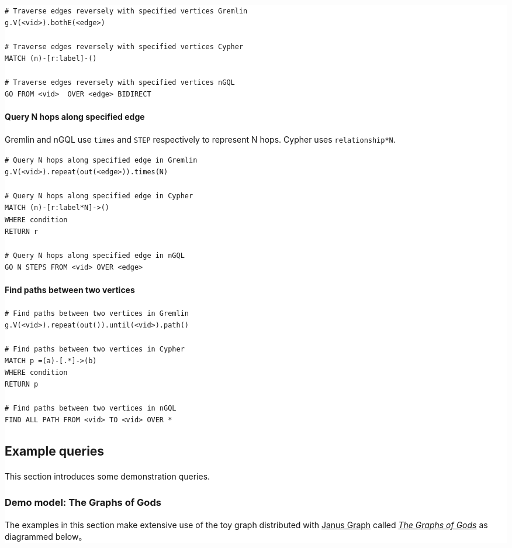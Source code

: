 ```shell
# Traverse edges reversely with specified vertices Gremlin
g.V(<vid>).bothE(<edge>)

# Traverse edges reversely with specified vertices Cypher
MATCH (n)-[r:label]-()

# Traverse edges reversely with specified vertices nGQL
GO FROM <vid>  OVER <edge> BIDIRECT
```

#### Query N hops along specified edge

Gremlin and nGQL use `times` and `STEP` respectively to represent N hops. Cypher uses `relationship*N`.

```shell
# Query N hops along specified edge in Gremlin
g.V(<vid>).repeat(out(<edge>)).times(N)

# Query N hops along specified edge in Cypher
MATCH (n)-[r:label*N]->()
WHERE condition
RETURN r

# Query N hops along specified edge in nGQL
GO N STEPS FROM <vid> OVER <edge>
```

#### Find paths between two vertices

```shell
# Find paths between two vertices in Gremlin
g.V(<vid>).repeat(out()).until(<vid>).path()

# Find paths between two vertices in Cypher
MATCH p =(a)-[.*]->(b)
WHERE condition
RETURN p

# Find paths between two vertices in nGQL
FIND ALL PATH FROM <vid> TO <vid> OVER *
```

## Example queries

This section introduces some demonstration queries.

### Demo model: The Graphs of Gods

The examples in this section make extensive use of the toy graph distributed with [Janus Graph](https://janusgraph.org/) called _[The Graphs of Gods](https://docs.janusgraph.org/#getting-started)_ as diagrammed below。
